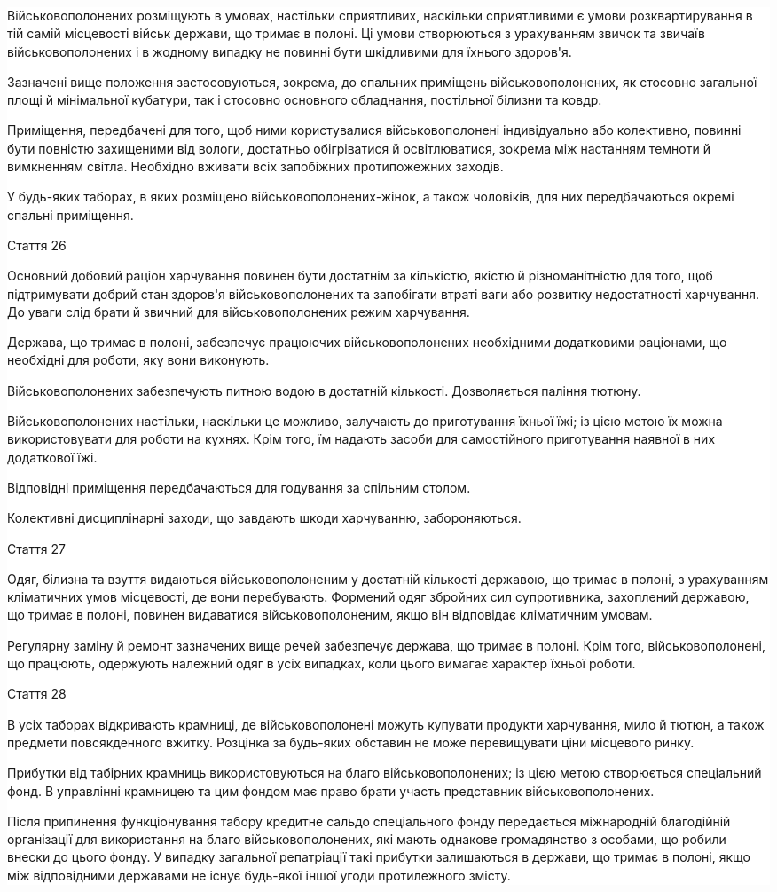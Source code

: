 Військовополонених розміщують в умовах, настільки сприятливих, наскільки сприятливими є умови розквартирування в тій самій місцевості військ держави, що тримає в полоні. Ці умови створюються з урахуванням звичок та звичаїв військовополонених і в жодному випадку не повинні бути шкідливими для їхнього здоров\'я.

Зазначені вище положення застосовуються, зокрема, до спальних приміщень військовополонених, як стосовно загальної площі й мінімальної кубатури, так і стосовно основного обладнання, постільної білизни та ковдр.

Приміщення, передбачені для того, щоб ними користувалися військовополонені індивідуально або колективно, повинні бути повністю захищеними від вологи, достатньо обігріватися й освітлюватися, зокрема між настанням темноти й вимкненням світла. Необхідно вживати всіх запобіжних протипожежних заходів.

У будь-яких таборах, в яких розміщено військовополонених-жінок, а також чоловіків, для них передбачаються окремі спальні приміщення.

Стаття 26

Основний добовий раціон харчування повинен бути достатнім за кількістю, якістю й різноманітністю для того, щоб підтримувати добрий стан здоров\'я військовополонених та запобігати втраті ваги або розвитку недостатності харчування. До уваги слід брати й звичний для військовополонених режим харчування.

Держава, що тримає в полоні, забезпечує працюючих військовополонених необхідними додатковими раціонами, що необхідні для роботи, яку вони виконують.

Військовополонених забезпечують питною водою в достатній кількості. Дозволяється паління тютюну.

Військовополонених настільки, наскільки це можливо, залучають до приготування їхньої їжі; із цією метою їх можна використовувати для роботи на кухнях. Крім того, їм надають засоби для самостійного приготування наявної в них додаткової їжі.

Відповідні приміщення передбачаються для годування за спільним столом.

Колективні дисциплінарні заходи, що завдають шкоди харчуванню, забороняються.

Стаття 27

Одяг, білизна та взуття видаються військовополоненим у достатній кількості державою, що тримає в полоні, з урахуванням кліматичних умов місцевості, де вони перебувають. Формений одяг збройних сил супротивника, захоплений державою, що тримає в полоні, повинен видаватися військовополоненим, якщо він відповідає кліматичним умовам.

Регулярну заміну й ремонт зазначених вище речей забезпечує держава, що тримає в полоні. Крім того, військовополонені, що працюють, одержують належний одяг в усіх випадках, коли цього вимагає характер їхньої роботи.

Стаття 28

В усіх таборах відкривають крамниці, де військовополонені можуть купувати продукти харчування, мило й тютюн, а також предмети повсякденного вжитку. Розцінка за будь-яких обставин не може перевищувати ціни місцевого ринку.

Прибутки від табірних крамниць використовуються на благо військовополонених; із цією метою створюється спеціальний фонд. В управлінні крамницею та цим фондом має право брати участь представник військовополонених.

Після припинення функціонування табору кредитне сальдо спеціального фонду передається міжнародній благодійній організації для використання на благо військовополонених, які мають однакове громадянство з особами, що робили внески до цього фонду. У випадку загальної репатріації такі прибутки залишаються в держави, що тримає в полоні, якщо між відповідними державами не існує будь-якої іншої угоди протилежного змісту.
